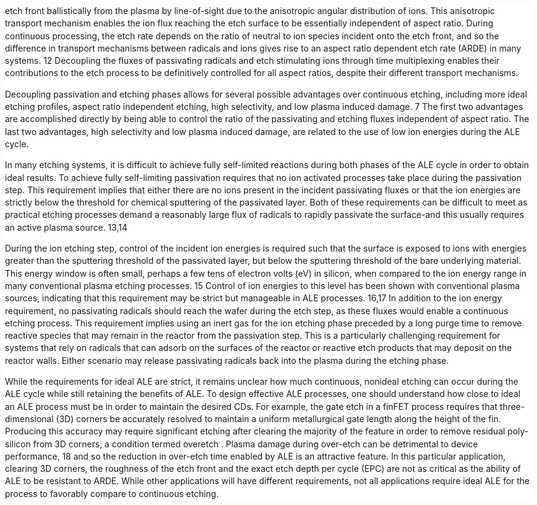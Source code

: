 

etch front ballistically from the plasma by line-of-sight due to the anisotropic angular distribution of ions. This anisotropic transport mechanism enables the ion flux reaching the etch surface to be essentially independent of aspect ratio. During continuous processing, the etch rate depends on the ratio of neutral to ion species incident onto the etch front, and so the difference in transport mechanisms between radicals and ions gives rise to an aspect ratio dependent etch rate (ARDE) in many systems. 12 Decoupling the fluxes of passivating radicals and etch stimulating ions through time multiplexing enables their contributions to the etch process to be definitively controlled for all aspect ratios, despite their different transport mechanisms.

Decoupling passivation and etching phases allows for several possible advantages over continuous etching, including more ideal etching profiles, aspect ratio independent etching, high selectivity, and low plasma induced damage. 7 The first two advantages are accomplished directly by being able to control the ratio of the passivating and etching fluxes independent of aspect ratio. The last two advantages, high selectivity and low plasma induced damage, are related to the use of low ion energies during the ALE cycle.

In many etching systems, it is difficult to achieve fully self-limited reactions during both phases of the ALE cycle in order to obtain ideal results. To achieve fully self-limiting passivation requires that no ion activated processes take place during the passivation step. This requirement implies that either there are no ions present in the incident passivating fluxes or that the ion energies are strictly below the threshold for chemical sputtering of the passivated layer. Both of these requirements can be difficult to meet as practical etching processes demand a reasonably large flux of radicals to rapidly passivate the surface-and this usually requires an active plasma source. 13,14

During the ion etching step, control of the incident ion energies is required such that the surface is exposed to ions with energies greater than the sputtering threshold of the passivated layer, but below the sputtering threshold of the bare underlying material. This energy window is often small, perhaps a few tens of electron volts (eV) in silicon, when compared to the ion energy range in many conventional plasma etching processes. 15 Control of ion energies to this level has been shown with conventional plasma sources, indicating that this requirement may be strict but manageable in ALE processes. 16,17 In addition to the ion energy requirement, no passivating radicals should reach the wafer during the etch step, as these fluxes would enable a continuous etching process. This requirement implies using an inert gas for the ion etching phase preceded by a long purge time to remove reactive species that may remain in the reactor from the passivation step. This is a particularly challenging requirement for systems that rely on radicals that can adsorb on the surfaces of the reactor or reactive etch products that may deposit on the reactor walls. Either scenario may release passivating radicals back into the plasma during the etching phase.

While the requirements for ideal ALE are strict, it remains unclear how much continuous, nonideal etching can occur during the ALE cycle while still retaining the benefits of ALE. To design effective ALE processes, one should understand how close to ideal an ALE process must be in order to maintain the desired CDs. For example, the gate etch in a finFET process requires that three-dimensional (3D) corners be accurately resolved to maintain a uniform metallurgical gate length along the height of the fin. Producing this accuracy may require significant etching after clearing the majority of the feature in order to remove residual poly-silicon from 3D corners, a condition termed overetch . Plasma damage during over-etch can be detrimental to device performance, 18 and so the reduction in over-etch time enabled by ALE is an attractive feature. In this particular application, clearing 3D corners, the roughness of the etch front and the exact etch depth per cycle (EPC) are not as critical as the ability of ALE to be resistant to ARDE. While other applications will have different requirements, not all applications require ideal ALE for the process to favorably compare to continuous etching.
